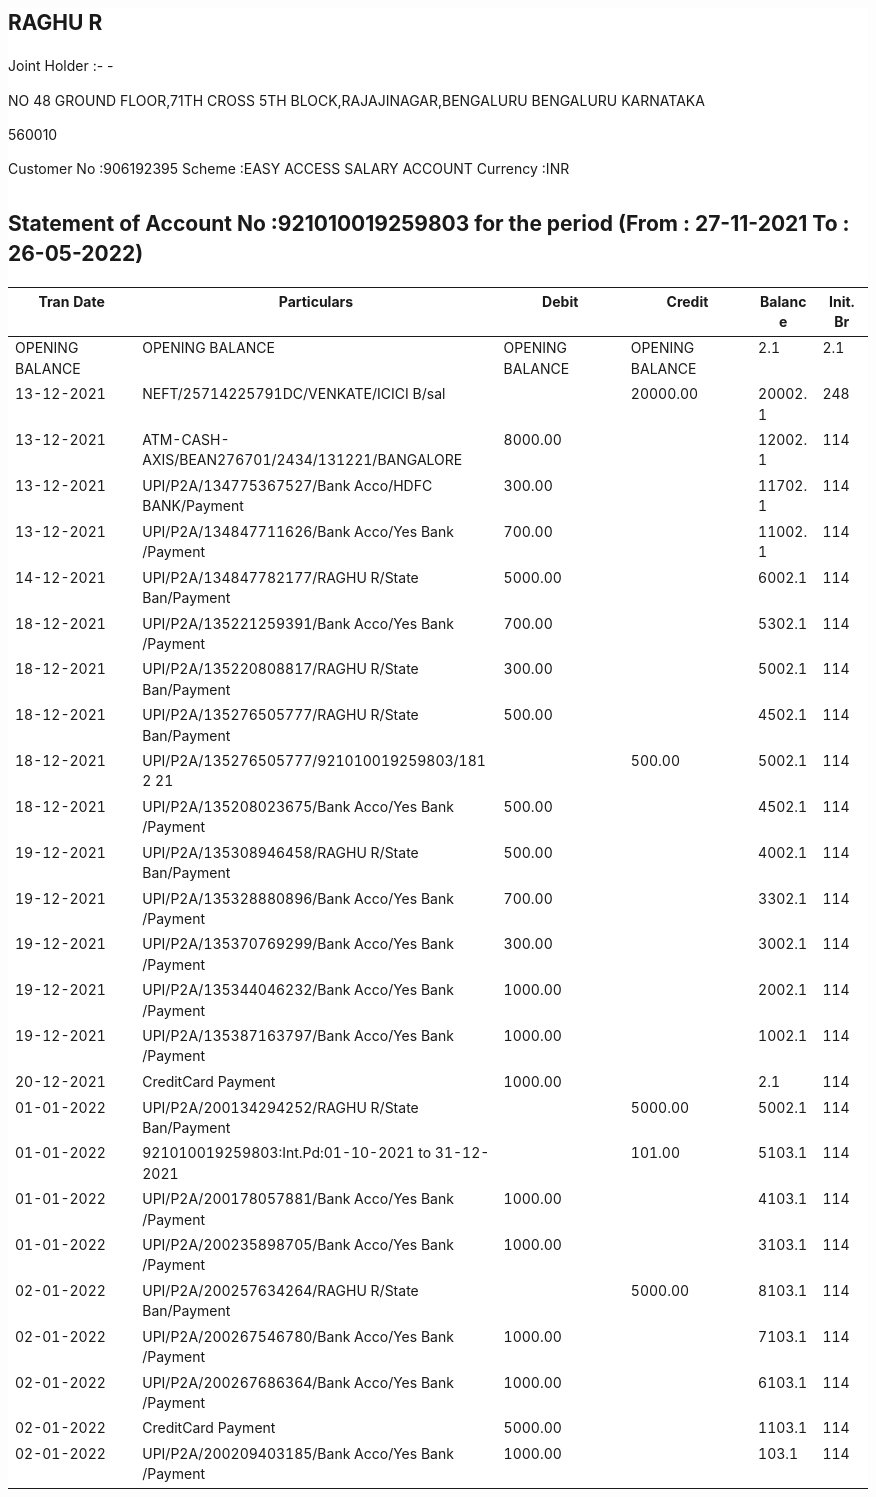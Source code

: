 ## RAGHU R

Joint Holder :- -

NO 48 GROUND FLOOR,71TH CROSS 5TH BLOCK,RAJAJINAGAR,BENGALURU BENGALURU KARNATAKA

560010

Customer No :906192395 Scheme :EASY ACCESS SALARY ACCOUNT Currency :INR

## Statement of Account No :921010019259803 for the period (From : 27-11-2021  To : 26-05-2022)

| Tran Date       | Particulars                                      | Debit           | Credit          |   Balance |   Init. Br |
|-----------------|--------------------------------------------------|-----------------|-----------------|-----------|------------|
| OPENING BALANCE | OPENING BALANCE                                  | OPENING BALANCE | OPENING BALANCE |       2.1 |        2.1 |
| 13-12-2021      | NEFT/25714225791DC/VENKATE/ICICI B/sal           |                 | 20000.00        |   20002.1 |      248   |
| 13-12-2021      | ATM-CASH- AXIS/BEAN276701/2434/131221/BANGALORE  | 8000.00         |                 |   12002.1 |      114   |
| 13-12-2021      | UPI/P2A/134775367527/Bank Acco/HDFC BANK/Payment | 300.00          |                 |   11702.1 |      114   |
| 13-12-2021      | UPI/P2A/134847711626/Bank Acco/Yes Bank /Payment | 700.00          |                 |   11002.1 |      114   |
| 14-12-2021      | UPI/P2A/134847782177/RAGHU R/State Ban/Payment   | 5000.00         |                 |    6002.1 |      114   |
| 18-12-2021      | UPI/P2A/135221259391/Bank Acco/Yes Bank /Payment | 700.00          |                 |    5302.1 |      114   |
| 18-12-2021      | UPI/P2A/135220808817/RAGHU R/State Ban/Payment   | 300.00          |                 |    5002.1 |      114   |
| 18-12-2021      | UPI/P2A/135276505777/RAGHU R/State Ban/Payment   | 500.00          |                 |    4502.1 |      114   |
| 18-12-2021      | UPI/P2A/135276505777/921010019259803/1812 21     |                 | 500.00          |    5002.1 |      114   |
| 18-12-2021      | UPI/P2A/135208023675/Bank Acco/Yes Bank /Payment | 500.00          |                 |    4502.1 |      114   |
| 19-12-2021      | UPI/P2A/135308946458/RAGHU R/State Ban/Payment   | 500.00          |                 |    4002.1 |      114   |
| 19-12-2021      | UPI/P2A/135328880896/Bank Acco/Yes Bank /Payment | 700.00          |                 |    3302.1 |      114   |
| 19-12-2021      | UPI/P2A/135370769299/Bank Acco/Yes Bank /Payment | 300.00          |                 |    3002.1 |      114   |
| 19-12-2021      | UPI/P2A/135344046232/Bank Acco/Yes Bank /Payment | 1000.00         |                 |    2002.1 |      114   |
| 19-12-2021      | UPI/P2A/135387163797/Bank Acco/Yes Bank /Payment | 1000.00         |                 |    1002.1 |      114   |
| 20-12-2021      | CreditCard Payment                               | 1000.00         |                 |       2.1 |      114   |
| 01-01-2022      | UPI/P2A/200134294252/RAGHU R/State Ban/Payment   |                 | 5000.00         |    5002.1 |      114   |
| 01-01-2022      | 921010019259803:Int.Pd:01-10-2021 to 31-12- 2021 |                 | 101.00          |    5103.1 |      114   |
| 01-01-2022      | UPI/P2A/200178057881/Bank Acco/Yes Bank /Payment | 1000.00         |                 |    4103.1 |      114   |
| 01-01-2022      | UPI/P2A/200235898705/Bank Acco/Yes Bank /Payment | 1000.00         |                 |    3103.1 |      114   |
| 02-01-2022      | UPI/P2A/200257634264/RAGHU R/State Ban/Payment   |                 | 5000.00         |    8103.1 |      114   |
| 02-01-2022      | UPI/P2A/200267546780/Bank Acco/Yes Bank /Payment | 1000.00         |                 |    7103.1 |      114   |
| 02-01-2022      | UPI/P2A/200267686364/Bank Acco/Yes Bank /Payment | 1000.00         |                 |    6103.1 |      114   |
| 02-01-2022      | CreditCard Payment                               | 5000.00         |                 |    1103.1 |      114   |
| 02-01-2022      | UPI/P2A/200209403185/Bank Acco/Yes Bank /Payment | 1000.00         |                 |     103.1 |      114   |
